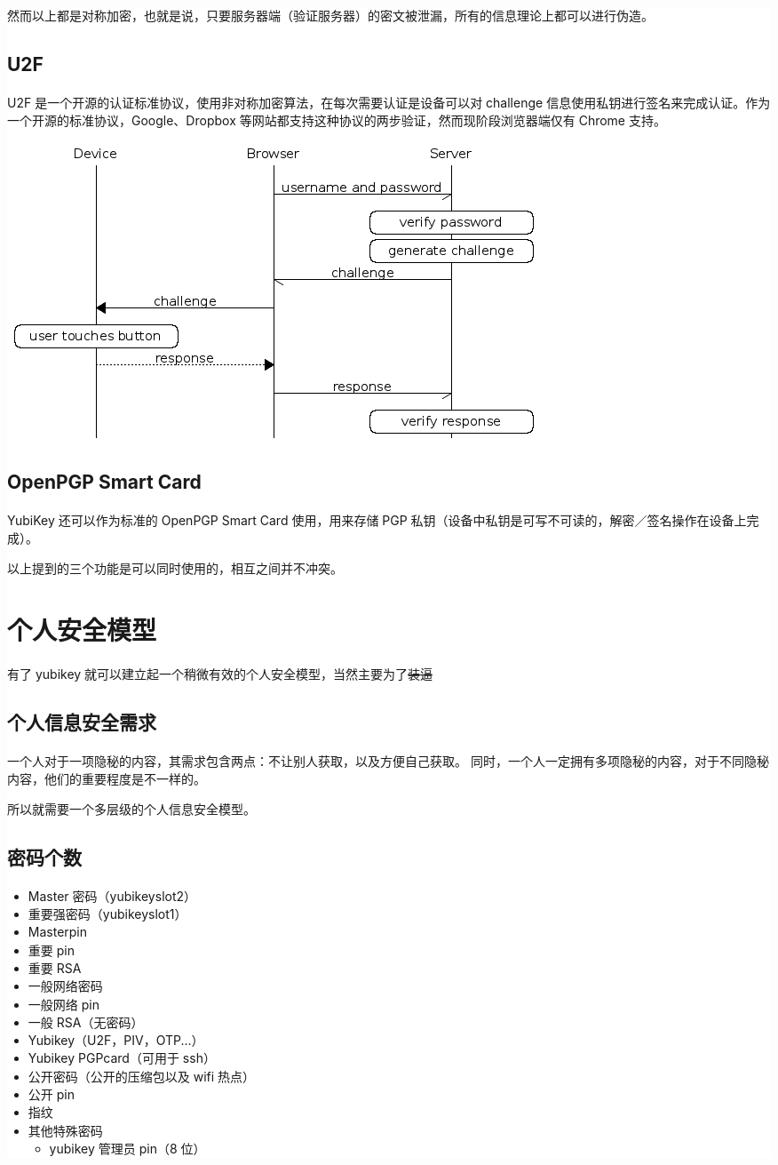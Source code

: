 然而以上都是对称加密，也就是说，只要服务器端（验证服务器）的密文被泄漏，所有的信息理论上都可以进行伪造。

## U2F

U2F 是一个开源的认证标准协议，使用非对称加密算法，在每次需要认证是设备可以对 challenge 信息使用私钥进行签名来完成认证。作为一个开源的标准协议，Google、Dropbox 等网站都支持这种协议的两步验证，然而现阶段浏览器端仅有 Chrome 支持。

![U2F](images/u2f.png)

## OpenPGP Smart Card

YubiKey 还可以作为标准的 OpenPGP Smart Card 使用，用来存储 PGP 私钥（设备中私钥是可写不可读的，解密／签名操作在设备上完成）。

以上提到的三个功能是可以同时使用的，相互之间并不冲突。

# 个人安全模型

有了 yubikey 就可以建立起一个稍微有效的个人安全模型，当然主要为了<s>装逼</s>

## 个人信息安全需求

一个人对于一项隐秘的内容，其需求包含两点：不让别人获取，以及方便自己获取。 同时，一个人一定拥有多项隐秘的内容，对于不同隐秘内容，他们的重要程度是不一样的。

所以就需要一个多层级的个人信息安全模型。

## 密码个数

-   Master 密码（yubikeyslot2）
-   重要强密码（yubikeyslot1）
-   Masterpin
-   重要 pin
-   重要 RSA
-   一般网络密码
-   一般网络 pin
-   一般 RSA（无密码）
-   Yubikey（U2F，PIV，OTP...）
-   Yubikey PGPcard（可用于 ssh）
-   公开密码（公开的压缩包以及 wifi 热点）
-   公开 pin
-   指纹
-   其他特殊密码
    -   yubikey 管理员 pin（8 位）
